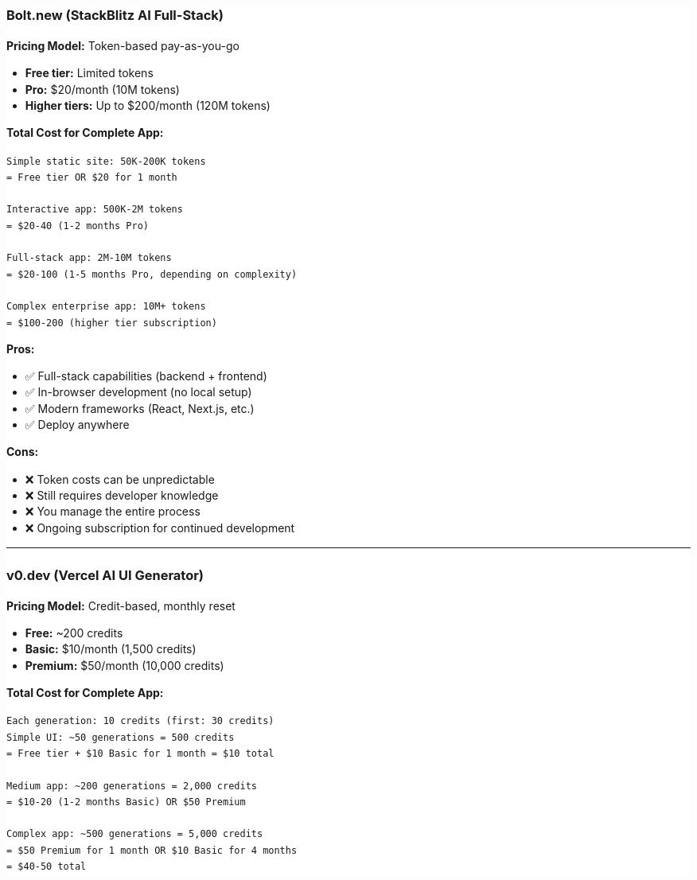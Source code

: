 
### Bolt.new (StackBlitz AI Full-Stack)
**Pricing Model:** Token-based pay-as-you-go
- **Free tier:** Limited tokens
- **Pro:** $20/month (10M tokens)
- **Higher tiers:** Up to $200/month (120M tokens)

**Total Cost for Complete App:**
```
Simple static site: 50K-200K tokens
= Free tier OR $20 for 1 month

Interactive app: 500K-2M tokens
= $20-40 (1-2 months Pro)

Full-stack app: 2M-10M tokens
= $20-100 (1-5 months Pro, depending on complexity)

Complex enterprise app: 10M+ tokens
= $100-200 (higher tier subscription)
```

**Pros:**
- ✅ Full-stack capabilities (backend + frontend)
- ✅ In-browser development (no local setup)
- ✅ Modern frameworks (React, Next.js, etc.)
- ✅ Deploy anywhere

**Cons:**
- ❌ Token costs can be unpredictable
- ❌ Still requires developer knowledge
- ❌ You manage the entire process
- ❌ Ongoing subscription for continued development

---

### v0.dev (Vercel AI UI Generator)
**Pricing Model:** Credit-based, monthly reset
- **Free:** ~200 credits
- **Basic:** $10/month (1,500 credits)
- **Premium:** $50/month (10,000 credits)

**Total Cost for Complete App:**
```
Each generation: 10 credits (first: 30 credits)
Simple UI: ~50 generations = 500 credits
= Free tier + $10 Basic for 1 month = $10 total

Medium app: ~200 generations = 2,000 credits
= $10-20 (1-2 months Basic) OR $50 Premium

Complex app: ~500 generations = 5,000 credits
= $50 Premium for 1 month OR $10 Basic for 4 months
= $40-50 total
```
